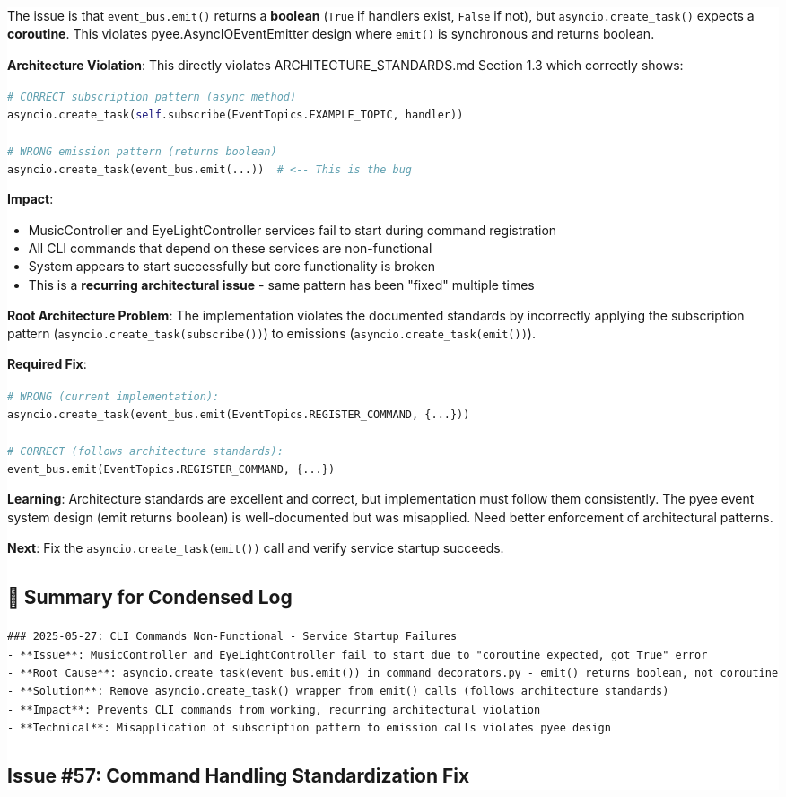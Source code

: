 The issue is that `event_bus.emit()` returns a **boolean** (`True` if handlers exist, `False` if not), but `asyncio.create_task()` expects a **coroutine**. This violates pyee.AsyncIOEventEmitter design where `emit()` is synchronous and returns boolean.

**Architecture Violation**: This directly violates ARCHITECTURE_STANDARDS.md Section 1.3 which correctly shows:
```python
# CORRECT subscription pattern (async method)
asyncio.create_task(self.subscribe(EventTopics.EXAMPLE_TOPIC, handler))

# WRONG emission pattern (returns boolean)  
asyncio.create_task(event_bus.emit(...))  # <-- This is the bug
```

**Impact**: 
- MusicController and EyeLightController services fail to start during command registration
- All CLI commands that depend on these services are non-functional
- System appears to start successfully but core functionality is broken
- This is a **recurring architectural issue** - same pattern has been "fixed" multiple times

**Root Architecture Problem**: The implementation violates the documented standards by incorrectly applying the subscription pattern (`asyncio.create_task(subscribe())`) to emissions (`asyncio.create_task(emit())`).

**Required Fix**:
```python
# WRONG (current implementation):
asyncio.create_task(event_bus.emit(EventTopics.REGISTER_COMMAND, {...}))

# CORRECT (follows architecture standards):
event_bus.emit(EventTopics.REGISTER_COMMAND, {...})
```

**Learning**: Architecture standards are excellent and correct, but implementation must follow them consistently. The pyee event system design (emit returns boolean) is well-documented but was misapplied. Need better enforcement of architectural patterns.

**Next**: Fix the `asyncio.create_task(emit())` call and verify service startup succeeds.

## 📝 Summary for Condensed Log
```
### 2025-05-27: CLI Commands Non-Functional - Service Startup Failures
- **Issue**: MusicController and EyeLightController fail to start due to "coroutine expected, got True" error
- **Root Cause**: asyncio.create_task(event_bus.emit()) in command_decorators.py - emit() returns boolean, not coroutine
- **Solution**: Remove asyncio.create_task() wrapper from emit() calls (follows architecture standards)
- **Impact**: Prevents CLI commands from working, recurring architectural violation
- **Technical**: Misapplication of subscription pattern to emission calls violates pyee design
```

## Issue #57: Command Handling Standardization Fix
